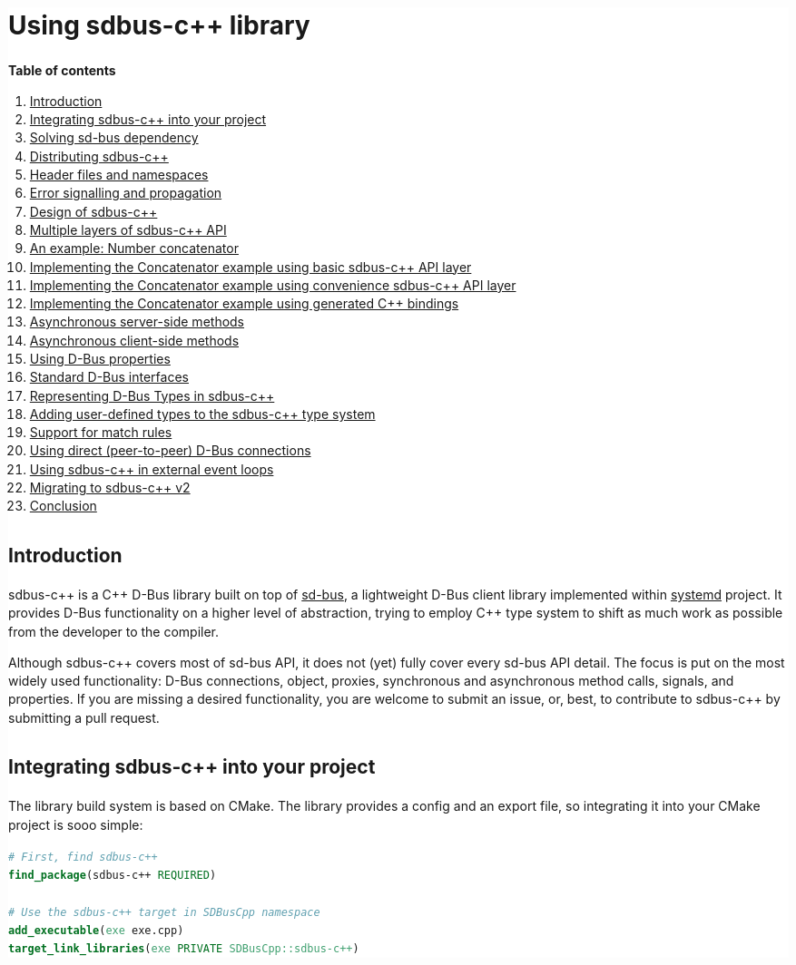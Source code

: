 Using sdbus-c++ library
=======================

**Table of contents**

1. [Introduction](#introduction)
2. [Integrating sdbus-c++ into your project](#integrating-sdbus-c-into-your-project)
3. [Solving sd-bus dependency](#solving-sd-bus-dependency)
4. [Distributing sdbus-c++](#distributing-sdbus-c)
5. [Header files and namespaces](#header-files-and-namespaces)
6. [Error signalling and propagation](#error-signalling-and-propagation)
7. [Design of sdbus-c++](#design-of-sdbus-c)
8. [Multiple layers of sdbus-c++ API](#multiple-layers-of-sdbus-c-api)
9. [An example: Number concatenator](#an-example-number-concatenator)
10. [Implementing the Concatenator example using basic sdbus-c++ API layer](#implementing-the-concatenator-example-using-basic-sdbus-c-api-layer)
11. [Implementing the Concatenator example using convenience sdbus-c++ API layer](#implementing-the-concatenator-example-using-convenience-sdbus-c-api-layer)
12. [Implementing the Concatenator example using generated C++ bindings](#implementing-the-concatenator-example-using-generated-c-bindings)
13. [Asynchronous server-side methods](#asynchronous-server-side-methods)
14. [Asynchronous client-side methods](#asynchronous-client-side-methods)
15. [Using D-Bus properties](#using-d-bus-properties)
16. [Standard D-Bus interfaces](#standard-d-bus-interfaces)
17. [Representing D-Bus Types in sdbus-c++](#representing-d-bus-types-in-sdbus-c)
18. [Adding user-defined types to the sdbus-c++ type system](#adding-user-defined-types-to-the-sdbus-c-type-system)
19. [Support for match rules](#support-for-match-rules)
20. [Using direct (peer-to-peer) D-Bus connections](#using-direct-peer-to-peer-d-bus-connections)
21. [Using sdbus-c++ in external event loops](#using-sdbus-c-in-external-event-loops)
22. [Migrating to sdbus-c++ v2](#migrating-to-sdbus-c-v2)
23. [Conclusion](#conclusion)

Introduction
------------

sdbus-c++ is a C++ D-Bus library built on top of [sd-bus](http://0pointer.net/blog/the-new-sd-bus-api-of-systemd.html), a lightweight D-Bus client library implemented within [systemd](https://github.com/systemd/systemd) project. It provides D-Bus functionality on a higher level of abstraction, trying to employ C++ type system to shift as much work as possible from the developer to the compiler.

Although sdbus-c++ covers most of sd-bus API, it does not (yet) fully cover every sd-bus API detail. The focus is put on the most widely used functionality: D-Bus connections, object, proxies, synchronous and asynchronous method calls, signals, and properties. If you are missing a desired functionality, you are welcome to submit an issue, or, best, to contribute to sdbus-c++ by submitting a pull request.

Integrating sdbus-c++ into your project
---------------------------------------

The library build system is based on CMake. The library provides a config and an export file, so integrating it into your CMake project is sooo simple:

```cmake
# First, find sdbus-c++
find_package(sdbus-c++ REQUIRED)

# Use the sdbus-c++ target in SDBusCpp namespace
add_executable(exe exe.cpp)
target_link_libraries(exe PRIVATE SDBusCpp::sdbus-c++)
```
